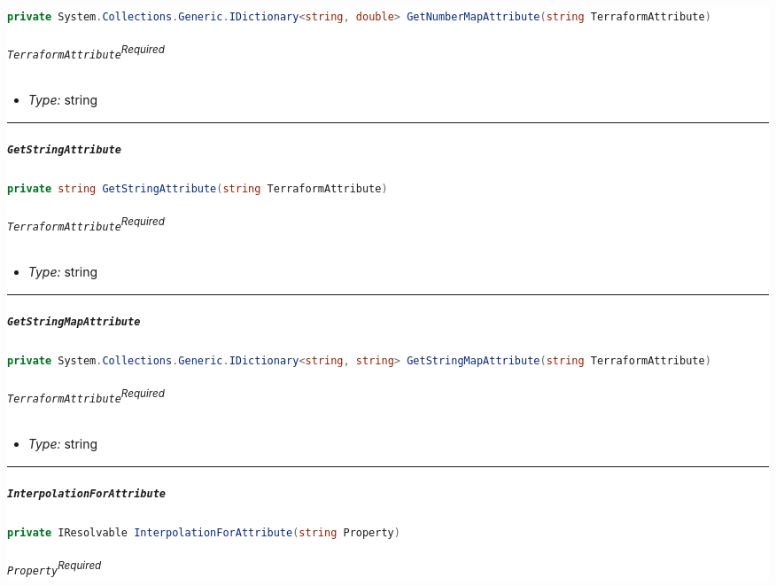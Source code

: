 ```csharp
private System.Collections.Generic.IDictionary<string, double> GetNumberMapAttribute(string TerraformAttribute)
```

###### `TerraformAttribute`<sup>Required</sup> <a name="TerraformAttribute" id="@cdktf/provider-newrelic.entityTags.EntityTagsTagOutputReference.getNumberMapAttribute.parameter.terraformAttribute"></a>

- *Type:* string

---

##### `GetStringAttribute` <a name="GetStringAttribute" id="@cdktf/provider-newrelic.entityTags.EntityTagsTagOutputReference.getStringAttribute"></a>

```csharp
private string GetStringAttribute(string TerraformAttribute)
```

###### `TerraformAttribute`<sup>Required</sup> <a name="TerraformAttribute" id="@cdktf/provider-newrelic.entityTags.EntityTagsTagOutputReference.getStringAttribute.parameter.terraformAttribute"></a>

- *Type:* string

---

##### `GetStringMapAttribute` <a name="GetStringMapAttribute" id="@cdktf/provider-newrelic.entityTags.EntityTagsTagOutputReference.getStringMapAttribute"></a>

```csharp
private System.Collections.Generic.IDictionary<string, string> GetStringMapAttribute(string TerraformAttribute)
```

###### `TerraformAttribute`<sup>Required</sup> <a name="TerraformAttribute" id="@cdktf/provider-newrelic.entityTags.EntityTagsTagOutputReference.getStringMapAttribute.parameter.terraformAttribute"></a>

- *Type:* string

---

##### `InterpolationForAttribute` <a name="InterpolationForAttribute" id="@cdktf/provider-newrelic.entityTags.EntityTagsTagOutputReference.interpolationForAttribute"></a>

```csharp
private IResolvable InterpolationForAttribute(string Property)
```

###### `Property`<sup>Required</sup> <a name="Property" id="@cdktf/provider-newrelic.entityTags.EntityTagsTagOutputReference.interpolationForAttribute.parameter.property"></a>
